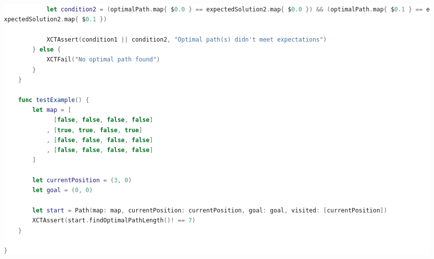 ```swift
            let condition2 = (optimalPath.map{ $0.0 } == expectedSolution2.map{ $0.0 }) && (optimalPath.map{ $0.1 } == expectedSolution2.map{ $0.1 })
            
            XCTAssert(condition1 || condition2, "Optimal path(s) didn't meet expectations")
        } else {
            XCTFail("No optimal path found")
        }
    }
    
    func testExample() {
        let map = [
              [false, false, false, false]
            , [true, true, false, true]
            , [false, false, false, false]
            , [false, false, false, false]
        ]
        
        let currentPosition = (3, 0)
        let goal = (0, 0)
        
        let start = Path(map: map, currentPosition: currentPosition, goal: goal, visited: [currentPosition])
        XCTAssert(start.findOptimalPathLength()! == 7)
    }

}
```